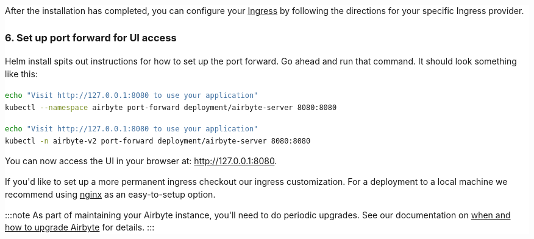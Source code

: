 </TabItem>
</Tabs>

After the installation has completed, you can configure your [Ingress](./integrations/ingress) by following the directions for your specific Ingress provider.

### 6. Set up port forward for UI access

Helm install spits out instructions for how to set up the port forward. Go ahead and run that command. It should look something like this:

<Tabs groupId="helm-chart-version">
<TabItem value='helm-1' label='Helm chart V1' default>

```bash
echo "Visit http://127.0.0.1:8080 to use your application"
kubectl --namespace airbyte port-forward deployment/airbyte-server 8080:8080
```

</TabItem>
<TabItem value='helm-2' label='Helm chart V2' default>

```bash
echo "Visit http://127.0.0.1:8080 to use your application"
kubectl -n airbyte-v2 port-forward deployment/airbyte-server 8080:8080
```

</TabItem>
</Tabs>

You can now access the UI in your browser at: http://127.0.0.1:8080.

If you'd like to set up a more permanent ingress checkout our ingress customization. For a deployment to a local machine we recommend using [nginx](./integrations/ingress.md) as an easy-to-setup option.

:::note
As part of maintaining your Airbyte instance, you'll need to do periodic upgrades. See our documentation on [when and how to upgrade Airbyte](../operator-guides/upgrading-airbyte.md) for details. 
:::

